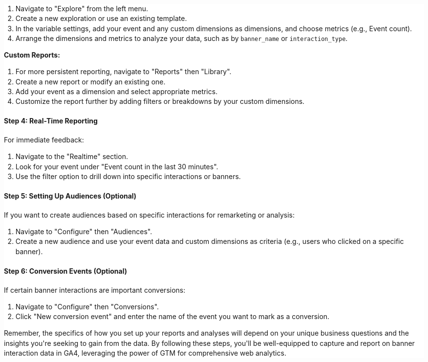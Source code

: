 1. Navigate to "Explore" from the left menu.
2. Create a new exploration or use an existing template.
3. In the variable settings, add your event and any custom dimensions as dimensions, and choose metrics (e.g., Event count).
4. Arrange the dimensions and metrics to analyze your data, such as by `banner_name` or `interaction_type`.

**Custom Reports:**

1. For more persistent reporting, navigate to "Reports" then "Library".
2. Create a new report or modify an existing one.
3. Add your event as a dimension and select appropriate metrics.
4. Customize the report further by adding filters or breakdowns by your custom dimensions.

#### Step 4: Real-Time Reporting

For immediate feedback:

1. Navigate to the "Realtime" section.
2. Look for your event under "Event count in the last 30 minutes".
3. Use the filter option to drill down into specific interactions or banners.

#### Step 5: Setting Up Audiences (Optional)

If you want to create audiences based on specific interactions for remarketing or analysis:

1. Navigate to "Configure" then "Audiences".
2. Create a new audience and use your event data and custom dimensions as criteria (e.g., users who clicked on a specific banner).

#### Step 6: Conversion Events (Optional)

If certain banner interactions are important conversions:

1. Navigate to "Configure" then "Conversions".
2. Click "New conversion event" and enter the name of the event you want to mark as a conversion.

Remember, the specifics of how you set up your reports and analyses will depend on your unique business questions and the insights you're seeking to gain from the data. By following these steps, you'll be well-equipped to capture and report on banner interaction data in GA4, leveraging the power of GTM for comprehensive web analytics.







